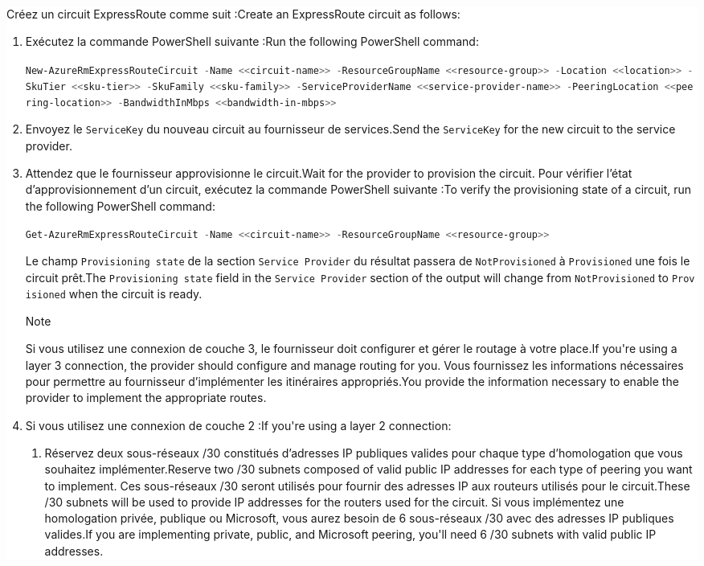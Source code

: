 <span data-ttu-id="c9c34-160">Créez un circuit ExpressRoute comme suit :</span><span class="sxs-lookup"><span data-stu-id="c9c34-160">Create an ExpressRoute circuit as follows:</span></span>

1. <span data-ttu-id="c9c34-161">Exécutez la commande PowerShell suivante :</span><span class="sxs-lookup"><span data-stu-id="c9c34-161">Run the following PowerShell command:</span></span>
   
    ```powershell
    New-AzureRmExpressRouteCircuit -Name <<circuit-name>> -ResourceGroupName <<resource-group>> -Location <<location>> -SkuTier <<sku-tier>> -SkuFamily <<sku-family>> -ServiceProviderName <<service-provider-name>> -PeeringLocation <<peering-location>> -BandwidthInMbps <<bandwidth-in-mbps>>
    ```
2. <span data-ttu-id="c9c34-162">Envoyez le `ServiceKey` du nouveau circuit au fournisseur de services.</span><span class="sxs-lookup"><span data-stu-id="c9c34-162">Send the `ServiceKey` for the new circuit to the service provider.</span></span>

3. <span data-ttu-id="c9c34-163">Attendez que le fournisseur approvisionne le circuit.</span><span class="sxs-lookup"><span data-stu-id="c9c34-163">Wait for the provider to provision the circuit.</span></span> <span data-ttu-id="c9c34-164">Pour vérifier l’état d’approvisionnement d’un circuit, exécutez la commande PowerShell suivante :</span><span class="sxs-lookup"><span data-stu-id="c9c34-164">To verify the provisioning state of a circuit, run the following PowerShell command:</span></span>
   
    ```powershell
    Get-AzureRmExpressRouteCircuit -Name <<circuit-name>> -ResourceGroupName <<resource-group>>
    ```

    <span data-ttu-id="c9c34-165">Le champ `Provisioning state` de la section `Service Provider` du résultat passera de `NotProvisioned` à `Provisioned` une fois le circuit prêt.</span><span class="sxs-lookup"><span data-stu-id="c9c34-165">The `Provisioning state` field in the `Service Provider` section of the output will change from `NotProvisioned` to `Provisioned` when the circuit is ready.</span></span>

    > [!NOTE]
    > <span data-ttu-id="c9c34-166">Si vous utilisez une connexion de couche 3, le fournisseur doit configurer et gérer le routage à votre place.</span><span class="sxs-lookup"><span data-stu-id="c9c34-166">If you're using a layer 3 connection, the provider should configure and manage routing for you.</span></span> <span data-ttu-id="c9c34-167">Vous fournissez les informations nécessaires pour permettre au fournisseur d’implémenter les itinéraires appropriés.</span><span class="sxs-lookup"><span data-stu-id="c9c34-167">You provide the information necessary to enable the provider to implement the appropriate routes.</span></span>
    > 
    > 

4. <span data-ttu-id="c9c34-168">Si vous utilisez une connexion de couche 2 :</span><span class="sxs-lookup"><span data-stu-id="c9c34-168">If you're using a layer 2 connection:</span></span>

    1. <span data-ttu-id="c9c34-169">Réservez deux sous-réseaux /30 constitués d’adresses IP publiques valides pour chaque type d’homologation que vous souhaitez implémenter.</span><span class="sxs-lookup"><span data-stu-id="c9c34-169">Reserve two /30 subnets composed of valid public IP addresses for each type of peering you want to implement.</span></span> <span data-ttu-id="c9c34-170">Ces sous-réseaux /30 seront utilisés pour fournir des adresses IP aux routeurs utilisés pour le circuit.</span><span class="sxs-lookup"><span data-stu-id="c9c34-170">These /30 subnets will be used to provide IP addresses for the routers used for the circuit.</span></span> <span data-ttu-id="c9c34-171">Si vous implémentez une homologation privée, publique ou Microsoft, vous aurez besoin de 6 sous-réseaux /30 avec des adresses IP publiques valides.</span><span class="sxs-lookup"><span data-stu-id="c9c34-171">If you are implementing private, public, and Microsoft peering, you'll need 6 /30 subnets with valid public IP addresses.</span></span>     


[forced-tuneling]: ../dmz/secure-vnet-hybrid.md
[highly-available-network-architecture]: ./expressroute-vpn-failover.md
[expressroute-technical-overview]: /azure/expressroute/expressroute-introduction
[expressroute-prereqs]: /azure/expressroute/expressroute-prerequisites
[configure-expressroute-routing]: /azure/expressroute/expressroute-howto-routing-arm
[sla-for-expressroute]: https://azure.microsoft.com/support/legal/sla/expressroute/v1_0/
[link-vnet-to-expressroute]: /azure/expressroute/expressroute-howto-linkvnet-arm
[ExpressRoute-provisioning]: /azure/expressroute/expressroute-workflows
[expressroute-introduction]: /azure/expressroute/expressroute-introduction
[expressroute-peering]: /azure/expressroute/expressroute-circuit-peerings
[expressroute-pricing]: https://azure.microsoft.com/pricing/details/expressroute/
[expressroute-limits]: /azure/azure-subscription-service-limits#networking-limits
[azurect]: https://github.com/Azure/NetworkMonitoring/tree/master/AzureCT
[visio-download]: https://archcenter.azureedge.net/cdn/hybrid-network-architectures.vsdx
[er-circuit-parameters]: https://github.com/mspnp/reference-architectures/tree/master/hybrid-networking/expressroute/parameters/expressRouteCircuit.parameters.json
[azure-powershell-download]: https://azure.microsoft.com/documentation/articles/powershell-install-configure/
[azure-cli]: https://azure.microsoft.com/documentation/articles/xplat-cli-install/
[0]: ./images/expressroute.png "Architecture réseau hybride avec Azure ExpressRoute"
[1]: ../_images/guidance-hybrid-network-expressroute/figure2.png "Utilisation de routeurs redondants avec les circuits ExpressRoute principaux et secondaires"
[2]: ../_images/guidance-hybrid-network-expressroute/figure3.png "Ajout d’appareils de sécurité au réseau local"
[3]: ../_images/guidance-hybrid-network-expressroute/figure4.png "Utilisation du tunneling forcé pour auditer le trafic Internet"
[4]: ../_images/guidance-hybrid-network-expressroute/figure5.png "Localisation du champ ServiceKey d’un circuit ExpressRoute"  